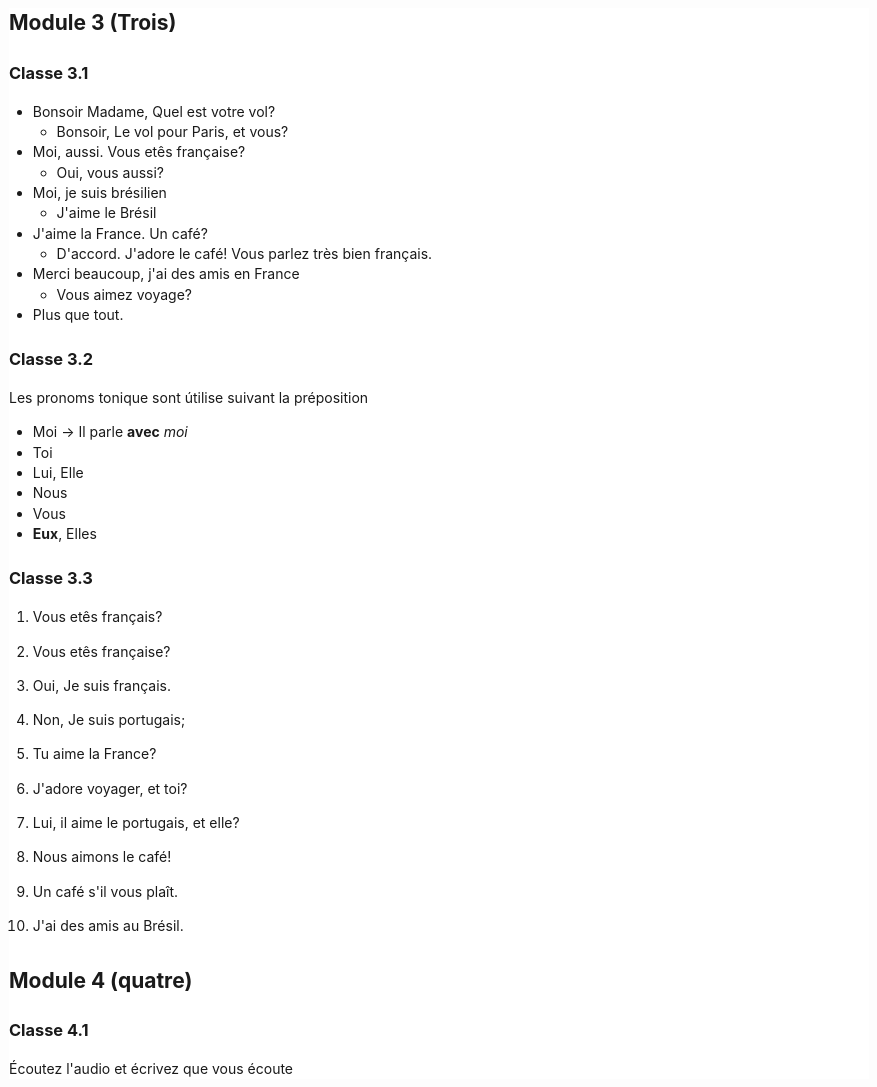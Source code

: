 

## Module 3 (Trois)

### Classe 3.1

* Bonsoir Madame, Quel est votre vol?
  * Bonsoir, Le vol pour Paris, et vous?
* Moi, aussi. Vous etês française?
  * Oui, vous aussi?
* Moi, je suis brésilien
  * J'aime le Brésil
* J'aime la France. Un café?
  * D'accord. J'adore le café! Vous parlez très bien français.
* Merci beaucoup, j'ai des amis en France
  * Vous aimez voyage?
* Plus que tout.



### Classe 3.2

Les pronoms tonique sont útilise suivant la préposition

* Moi -> Il parle **avec** *moi*
* Toi
* Lui, Elle
* Nous
* Vous
* **Eux**, Elles



### Classe 3.3

1. Vous etês français?

2. Vous etês française?
3. Oui, Je suis français.
4. Non, Je suis portugais;
5. Tu aime la France?
6. J'adore voyager, et toi?
7. Lui, il aime le portugais, et elle?
8. Nous aimons le café!
9. Un café s'il vous plaît.
10. J'ai des amis au Brésil.



## Module 4 (quatre)

### Classe 4.1

Écoutez l'audio et écrivez que vous écoute
